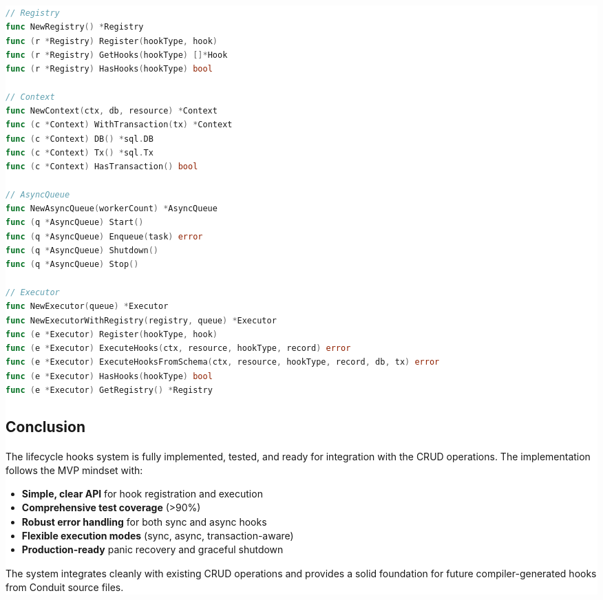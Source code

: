 ```go
// Registry
func NewRegistry() *Registry
func (r *Registry) Register(hookType, hook)
func (r *Registry) GetHooks(hookType) []*Hook
func (r *Registry) HasHooks(hookType) bool

// Context
func NewContext(ctx, db, resource) *Context
func (c *Context) WithTransaction(tx) *Context
func (c *Context) DB() *sql.DB
func (c *Context) Tx() *sql.Tx
func (c *Context) HasTransaction() bool

// AsyncQueue
func NewAsyncQueue(workerCount) *AsyncQueue
func (q *AsyncQueue) Start()
func (q *AsyncQueue) Enqueue(task) error
func (q *AsyncQueue) Shutdown()
func (q *AsyncQueue) Stop()

// Executor
func NewExecutor(queue) *Executor
func NewExecutorWithRegistry(registry, queue) *Executor
func (e *Executor) Register(hookType, hook)
func (e *Executor) ExecuteHooks(ctx, resource, hookType, record) error
func (e *Executor) ExecuteHooksFromSchema(ctx, resource, hookType, record, db, tx) error
func (e *Executor) HasHooks(hookType) bool
func (e *Executor) GetRegistry() *Registry
```

## Conclusion

The lifecycle hooks system is fully implemented, tested, and ready for integration with the CRUD operations. The implementation follows the MVP mindset with:

- **Simple, clear API** for hook registration and execution
- **Comprehensive test coverage** (>90%)
- **Robust error handling** for both sync and async hooks
- **Flexible execution modes** (sync, async, transaction-aware)
- **Production-ready** panic recovery and graceful shutdown

The system integrates cleanly with existing CRUD operations and provides a solid foundation for future compiler-generated hooks from Conduit source files.
